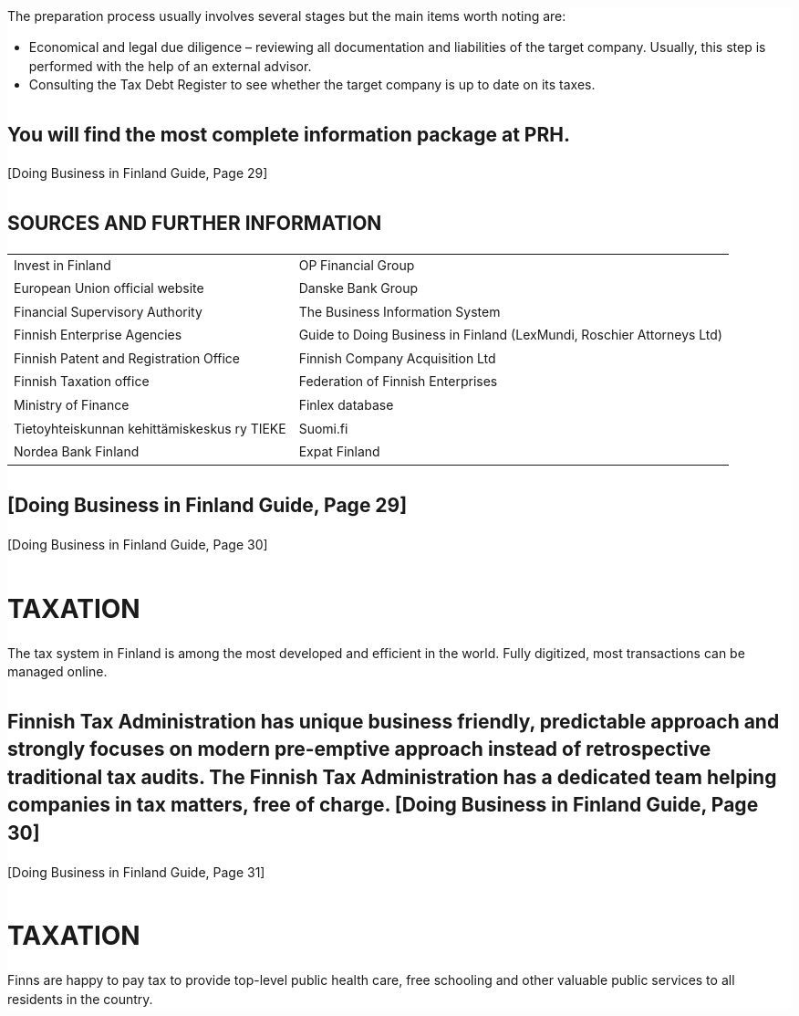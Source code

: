 The preparation process usually involves several stages but the main items worth noting are:

- Economical and legal due diligence – reviewing all documentation and liabilities of the target company. Usually, this step is performed with the help of an external advisor.
- Consulting the Tax Debt Register to see whether the target company is up to date on its taxes.

You will find the most complete information package at PRH.
---

[Doing Business in Finland Guide, Page 29]

## SOURCES AND FURTHER INFORMATION
| | |
|---|---|
| Invest in Finland | OP Financial Group |
| European Union official website | Danske Bank Group |
| Financial Supervisory Authority | The Business Information System |
| Finnish Enterprise Agencies | Guide to Doing Business in Finland (LexMundi, Roschier Attorneys Ltd) |
| Finnish Patent and Registration Office | Finnish Company Acquisition Ltd |
| Finnish Taxation office | Federation of Finnish Enterprises |
| Ministry of Finance | Finlex database |
| Tietoyhteiskunnan kehittämiskeskus ry TIEKE | Suomi.fi |
| Nordea Bank Finland | Expat Finland |

[Doing Business in Finland Guide, Page 29]
----

[Doing Business in Finland Guide, Page 30]
# TAXATION

The tax system in Finland is among the most developed and efficient in the world. Fully digitized, most transactions can be managed online.

Finnish Tax Administration has unique business friendly, predictable approach and strongly focuses on modern pre-emptive approach instead of retrospective traditional tax audits. The Finnish Tax Administration has a dedicated team helping companies in tax matters, free of charge.
[Doing Business in Finland Guide, Page 30]
---

[Doing Business in Finland Guide, Page 31]
# TAXATION

Finns are happy to pay tax to provide top-level public health care, free schooling and other valuable public services to all residents in the country.
